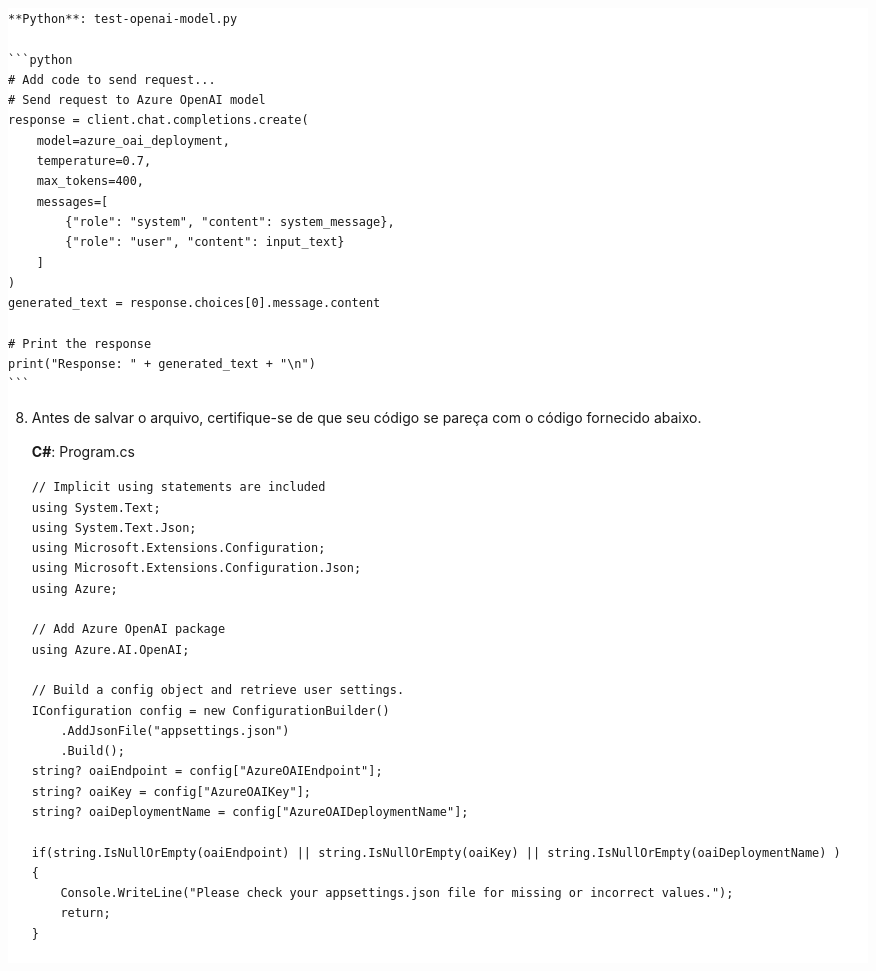     **Python**: test-openai-model.py

    ```python
    # Add code to send request...
    # Send request to Azure OpenAI model
    response = client.chat.completions.create(
        model=azure_oai_deployment,
        temperature=0.7,
        max_tokens=400,
        messages=[
            {"role": "system", "content": system_message},
            {"role": "user", "content": input_text}
        ]
    )
    generated_text = response.choices[0].message.content

    # Print the response
    print("Response: " + generated_text + "\n")
    ```

8. Antes de salvar o arquivo, certifique-se de que seu código se pareça com o código fornecido abaixo.

    **C#**: Program.cs
      
      ```CSharp
      // Implicit using statements are included
      using System.Text;
      using System.Text.Json;
      using Microsoft.Extensions.Configuration;
      using Microsoft.Extensions.Configuration.Json;
      using Azure;
      
      // Add Azure OpenAI package
      using Azure.AI.OpenAI;
      
      // Build a config object and retrieve user settings.
      IConfiguration config = new ConfigurationBuilder()
          .AddJsonFile("appsettings.json")
          .Build();
      string? oaiEndpoint = config["AzureOAIEndpoint"];
      string? oaiKey = config["AzureOAIKey"];
      string? oaiDeploymentName = config["AzureOAIDeploymentName"];
      
      if(string.IsNullOrEmpty(oaiEndpoint) || string.IsNullOrEmpty(oaiKey) || string.IsNullOrEmpty(oaiDeploymentName) )
      {
          Console.WriteLine("Please check your appsettings.json file for missing or incorrect values.");
          return;
      }
      